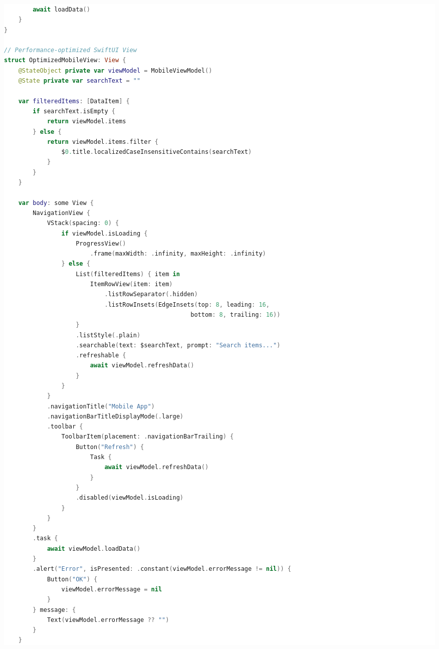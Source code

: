 ```swift
        await loadData()
    }
}

// Performance-optimized SwiftUI View
struct OptimizedMobileView: View {
    @StateObject private var viewModel = MobileViewModel()
    @State private var searchText = ""
    
    var filteredItems: [DataItem] {
        if searchText.isEmpty {
            return viewModel.items
        } else {
            return viewModel.items.filter { 
                $0.title.localizedCaseInsensitiveContains(searchText) 
            }
        }
    }
    
    var body: some View {
        NavigationView {
            VStack(spacing: 0) {
                if viewModel.isLoading {
                    ProgressView()
                        .frame(maxWidth: .infinity, maxHeight: .infinity)
                } else {
                    List(filteredItems) { item in
                        ItemRowView(item: item)
                            .listRowSeparator(.hidden)
                            .listRowInsets(EdgeInsets(top: 8, leading: 16, 
                                                    bottom: 8, trailing: 16))
                    }
                    .listStyle(.plain)
                    .searchable(text: $searchText, prompt: "Search items...")
                    .refreshable {
                        await viewModel.refreshData()
                    }
                }
            }
            .navigationTitle("Mobile App")
            .navigationBarTitleDisplayMode(.large)
            .toolbar {
                ToolbarItem(placement: .navigationBarTrailing) {
                    Button("Refresh") {
                        Task {
                            await viewModel.refreshData()
                        }
                    }
                    .disabled(viewModel.isLoading)
                }
            }
        }
        .task {
            await viewModel.loadData()
        }
        .alert("Error", isPresented: .constant(viewModel.errorMessage != nil)) {
            Button("OK") {
                viewModel.errorMessage = nil
            }
        } message: {
            Text(viewModel.errorMessage ?? "")
        }
    }
```